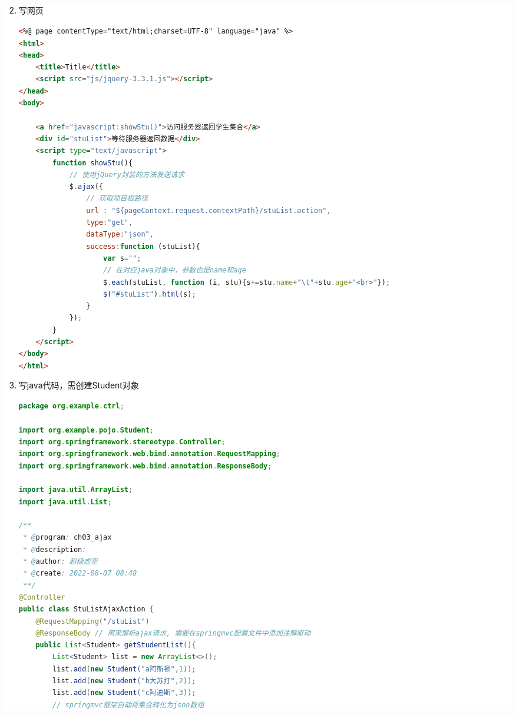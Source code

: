    

2. 写网页

   ```html
   <%@ page contentType="text/html;charset=UTF-8" language="java" %>
   <html>
   <head>
       <title>Title</title>
       <script src="js/jquery-3.3.1.js"></script>
   </head>
   <body>
   
       <a href="javascript:showStu()">访问服务器返回学生集合</a>
       <div id="stuList">等待服务器返回数据</div>
       <script type="text/javascript">
           function showStu(){
               // 使用jQuery封装的方法发送请求
               $.ajax({
                   // 获取项目根路径
                   url : "${pageContext.request.contextPath}/stuList.action",
                   type:"get",
                   dataType:"json",
                   success:function (stuList){
                       var s="";
                       // 在对应java对象中，参数也是name和age
                       $.each(stuList, function (i, stu){s+=stu.name+"\t"+stu.age+"<br>"});
                       $("#stuList").html(s);
                   }
               });
           }
       </script>
   </body>
   </html>
   ```

   

3. 写java代码，需创建Student对象

   ```java
   package org.example.ctrl;
   
   import org.example.pojo.Student;
   import org.springframework.stereotype.Controller;
   import org.springframework.web.bind.annotation.RequestMapping;
   import org.springframework.web.bind.annotation.ResponseBody;
   
   import java.util.ArrayList;
   import java.util.List;
   
   /**
    * @program: ch03_ajax
    * @description:
    * @author: 超级虚空
    * @create: 2022-08-07 08:48
    **/
   @Controller
   public class StuListAjaxAction {
       @RequestMapping("/stuList")
       @ResponseBody // 用来解析ajax请求, 需要在springmvc配置文件中添加注解驱动
       public List<Student> getStudentList(){
           List<Student> list = new ArrayList<>();
           list.add(new Student("a阿斯顿",1));
           list.add(new Student("b大苏打",2));
           list.add(new Student("c阿迪斯",3));
           // springmvc框架自动将集合转化为json数组
   ```